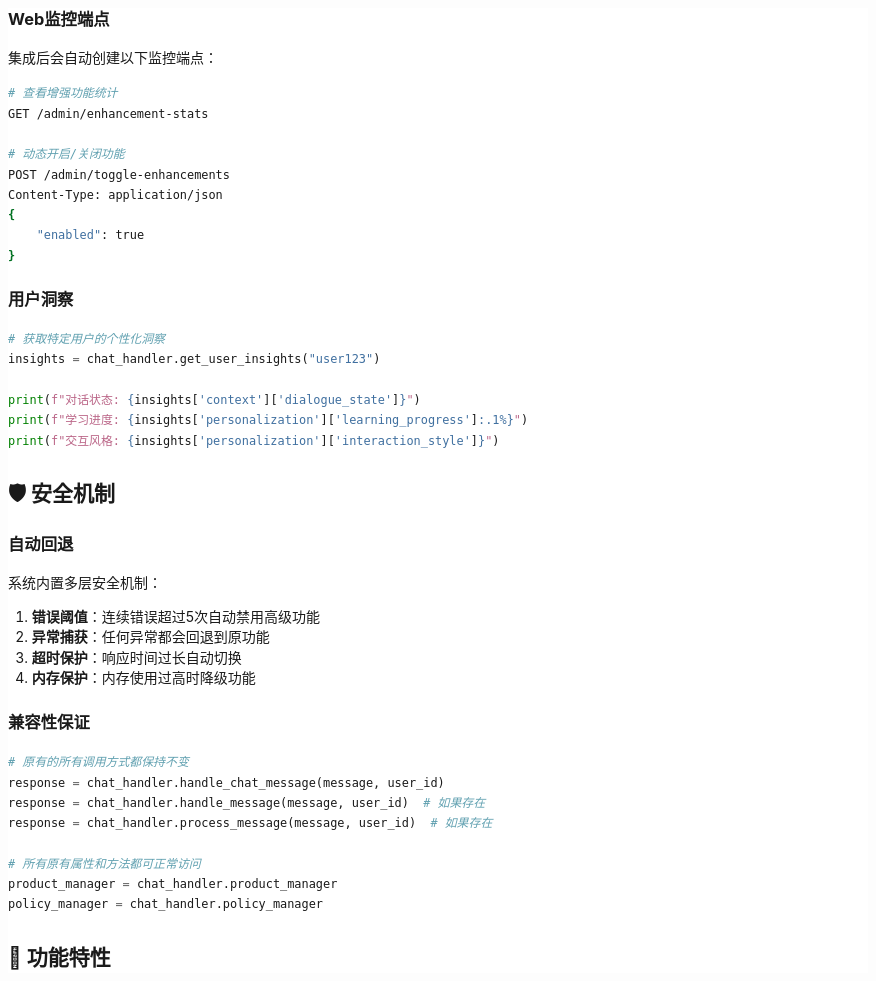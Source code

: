### Web监控端点

集成后会自动创建以下监控端点：

```bash
# 查看增强功能统计
GET /admin/enhancement-stats

# 动态开启/关闭功能
POST /admin/toggle-enhancements
Content-Type: application/json
{
    "enabled": true
}
```

### 用户洞察

```python
# 获取特定用户的个性化洞察
insights = chat_handler.get_user_insights("user123")

print(f"对话状态: {insights['context']['dialogue_state']}")
print(f"学习进度: {insights['personalization']['learning_progress']:.1%}")
print(f"交互风格: {insights['personalization']['interaction_style']}")
```

## 🛡️ 安全机制

### 自动回退

系统内置多层安全机制：

1. **错误阈值**：连续错误超过5次自动禁用高级功能
2. **异常捕获**：任何异常都会回退到原功能
3. **超时保护**：响应时间过长自动切换
4. **内存保护**：内存使用过高时降级功能

### 兼容性保证

```python
# 原有的所有调用方式都保持不变
response = chat_handler.handle_chat_message(message, user_id)
response = chat_handler.handle_message(message, user_id)  # 如果存在
response = chat_handler.process_message(message, user_id)  # 如果存在

# 所有原有属性和方法都可正常访问
product_manager = chat_handler.product_manager
policy_manager = chat_handler.policy_manager
```

## 🎨 功能特性
